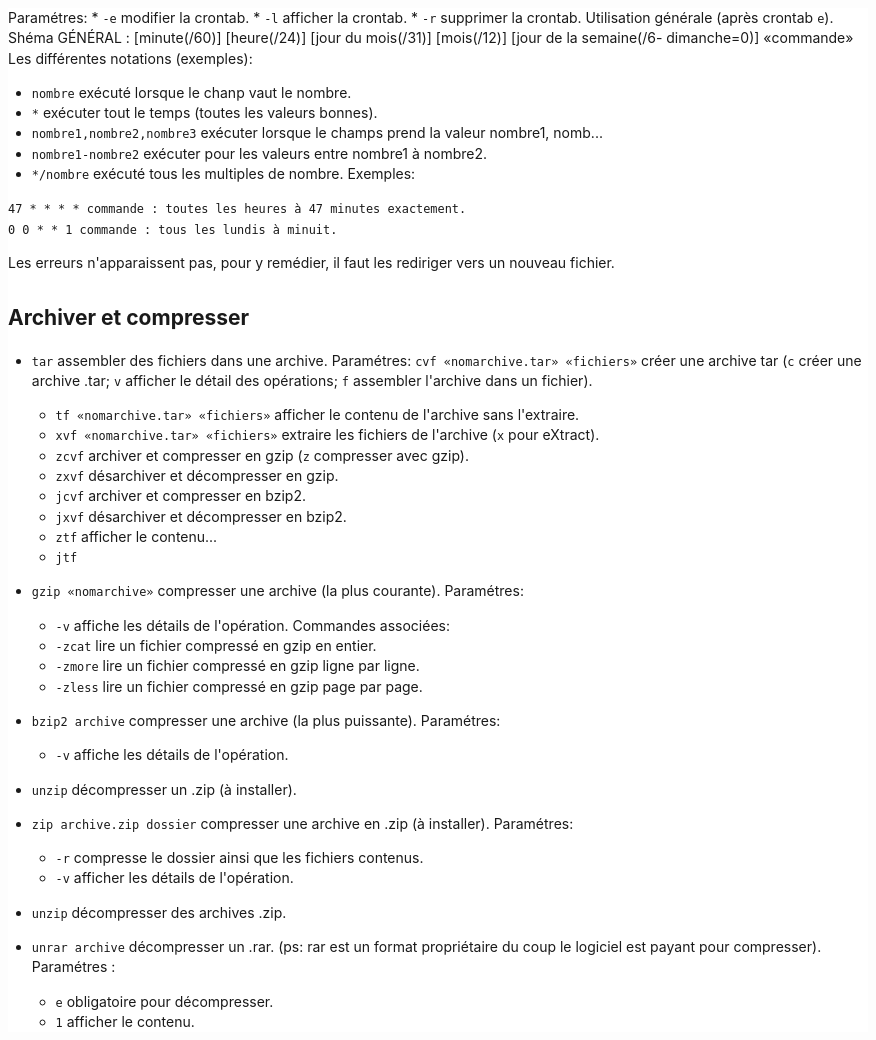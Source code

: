 Paramétres:	
	* `-e` modifier la crontab.
	* `-l` afficher la crontab.
	* `-r` supprimer la crontab.
Utilisation générale (après crontab `e`). Shéma GÉNÉRAL : [minute(/60)] [heure(/24)] [jour du mois(/31)] [mois(/12)] [jour de la semaine(/6- dimanche=0)] «commande»
Les différentes notations (exemples):
  * `nombre` exécuté lorsque le chanp vaut le nombre.
  * `*` exécuter tout le temps (toutes les valeurs bonnes).
  * `nombre1,nombre2,nombre3` exécuter lorsque le champs prend la valeur nombre1, nomb...
  * `nombre1-nombre2` exécuter pour les valeurs entre nombre1 à nombre2.
  * `*/nombre` exécuté tous les multiples de nombre.
Exemples:	
```
47 * * * * commande : toutes les heures à 47 minutes exactement.			
0 0 * * 1 commande : tous les lundis à minuit.
```
Les erreurs n'apparaissent pas, pour y remédier, il faut les rediriger vers un nouveau fichier.

## Archiver et compresser
	  
* `tar` assembler des fichiers dans une archive.
Paramétres:	
 	`cvf «nomarchive.tar» «fichiers»` créer une archive tar (`c` créer une archive .tar; `v` afficher le détail des opérations; `f` assembler l'archive dans un fichier).
	* `tf «nomarchive.tar» «fichiers»` afficher le contenu de l'archive sans l'extraire. 
	* `xvf «nomarchive.tar» «fichiers»` extraire les fichiers de l'archive (`x` pour eXtract).
	* `zcvf` archiver et compresser en gzip (`z` compresser avec gzip).
	* `zxvf` désarchiver et décompresser en gzip.
	* `jcvf` archiver et compresser en bzip2.
	* `jxvf` désarchiver et décompresser en bzip2.
	* `ztf` afficher le contenu...
	* `jtf`
	
* `gzip «nomarchive»` compresser une archive (la plus courante).
Paramétres:	
	* `-v` affiche les détails de l'opération.
Commandes associées:	
	* `-zcat` lire un fichier compressé en gzip en entier.
	* `-zmore` lire un fichier compressé en gzip ligne par ligne.
	* `-zless` lire un fichier compressé en gzip page par page.
* `bzip2 archive` compresser une archive (la plus puissante).
Paramétres:
	* `-v` affiche les détails de l'opération.
* `unzip` décompresser un .zip (à  installer).
* `zip archive.zip dossier` compresser une archive en .zip (à installer).
Paramétres:	
	* `-r` compresse le dossier ainsi que les fichiers contenus.
	* `-v` afficher les détails de l'opération.
* `unzip` décompresser des archives .zip.
* `unrar archive` décompresser un .rar. (ps: rar est un format propriétaire du coup le logiciel est payant pour compresser).
Paramétres :	
	* `e` obligatoire pour décompresser.
	* `1` afficher le contenu.
